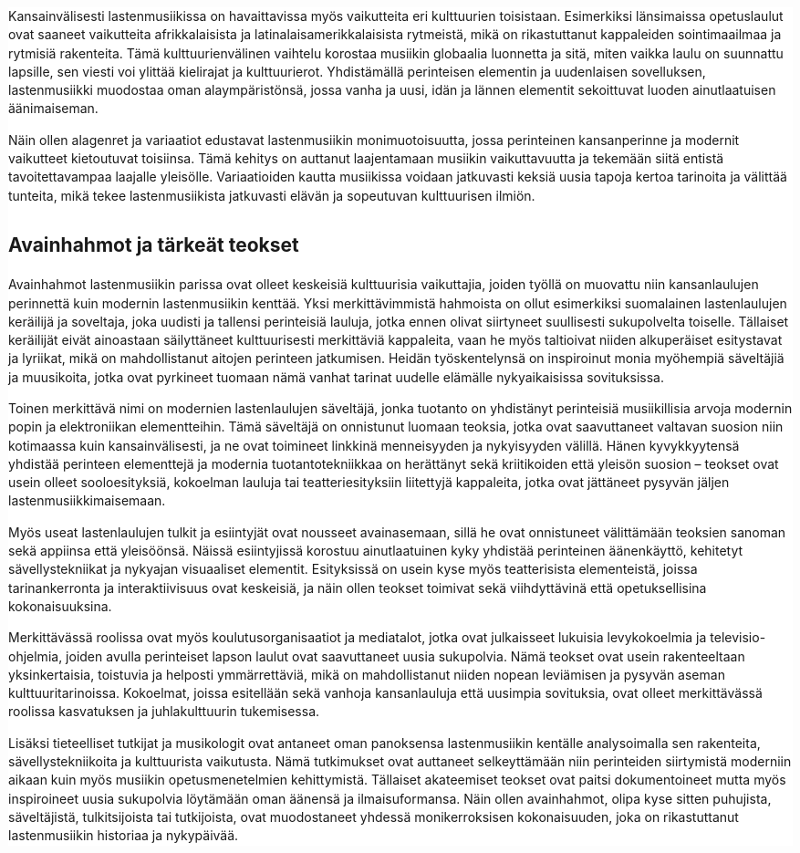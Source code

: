 Kansainvälisesti lastenmusiikissa on havaittavissa myös vaikutteita eri kulttuurien toisistaan. Esimerkiksi länsimaissa opetuslaulut ovat saaneet vaikutteita afrikkalaisista ja latinalaisamerikkalaisista rytmeistä, mikä on rikastuttanut kappaleiden sointimaailmaa ja rytmisiä rakenteita. Tämä kulttuurienvälinen vaihtelu korostaa musiikin globaalia luonnetta ja sitä, miten vaikka laulu on suunnattu lapsille, sen viesti voi ylittää kielirajat ja kulttuurierot. Yhdistämällä perinteisen elementin ja uudenlaisen sovelluksen, lastenmusiikki muodostaa oman alaympäristönsä, jossa vanha ja uusi, idän ja lännen elementit sekoittuvat luoden ainutlaatuisen äänimaiseman.

Näin ollen alagenret ja variaatiot edustavat lastenmusiikin monimuotoisuutta, jossa perinteinen kansanperinne ja modernit vaikutteet kietoutuvat toisiinsa. Tämä kehitys on auttanut laajentamaan musiikin vaikuttavuutta ja tekemään siitä entistä tavoitettavampaa laajalle yleisölle. Variaatioiden kautta musiikissa voidaan jatkuvasti keksiä uusia tapoja kertoa tarinoita ja välittää tunteita, mikä tekee lastenmusiikista jatkuvasti elävän ja sopeutuvan kulttuurisen ilmiön.


## Avainhahmot ja tärkeät teokset

Avainhahmot lastenmusiikin parissa ovat olleet keskeisiä kulttuurisia vaikuttajia, joiden työllä on muovattu niin kansanlaulujen perinnettä kuin modernin lastenmusiikin kenttää. Yksi merkittävimmistä hahmoista on ollut esimerkiksi suomalainen lastenlaulujen keräilijä ja soveltaja, joka uudisti ja tallensi perinteisiä lauluja, jotka ennen olivat siirtyneet suullisesti sukupolvelta toiselle. Tällaiset keräilijät eivät ainoastaan säilyttäneet kulttuurisesti merkittäviä kappaleita, vaan he myös taltioivat niiden alkuperäiset esitystavat ja lyriikat, mikä on mahdollistanut aitojen perinteen jatkumisen. Heidän työskentelynsä on inspiroinut monia myöhempiä säveltäjiä ja muusikoita, jotka ovat pyrkineet tuomaan nämä vanhat tarinat uudelle elämälle nykyaikaisissa sovituksissa.

Toinen merkittävä nimi on modernien lastenlaulujen säveltäjä, jonka tuotanto on yhdistänyt perinteisiä musiikillisia arvoja modernin popin ja elektroniikan elementteihin. Tämä säveltäjä on onnistunut luomaan teoksia, jotka ovat saavuttaneet valtavan suosion niin kotimaassa kuin kansainvälisesti, ja ne ovat toimineet linkkinä menneisyyden ja nykyisyyden välillä. Hänen kyvykkyytensä yhdistää perinteen elementtejä ja modernia tuotantotekniikkaa on herättänyt sekä kriitikoiden että yleisön suosion – teokset ovat usein olleet sooloesityksiä, kokoelman lauluja tai teatteriesityksiin liitettyjä kappaleita, jotka ovat jättäneet pysyvän jäljen lastenmusiikkimaisemaan.

Myös useat lastenlaulujen tulkit ja esiintyjät ovat nousseet avainasemaan, sillä he ovat onnistuneet välittämään teoksien sanoman sekä appiinsa että yleisöönsä. Näissä esiintyjissä korostuu ainutlaatuinen kyky yhdistää perinteinen äänenkäyttö, kehitetyt sävellystekniikat ja nykyajan visuaaliset elementit. Esityksissä on usein kyse myös teatterisista elementeistä, joissa tarinankerronta ja interaktiivisuus ovat keskeisiä, ja näin ollen teokset toimivat sekä viihdyttävinä että opetuksellisina kokonaisuuksina.

Merkittävässä roolissa ovat myös koulutusorganisaatiot ja mediatalot, jotka ovat julkaisseet lukuisia levykokoelmia ja televisio-ohjelmia, joiden avulla perinteiset lapson laulut ovat saavuttaneet uusia sukupolvia. Nämä teokset ovat usein rakenteeltaan yksinkertaisia, toistuvia ja helposti ymmärrettäviä, mikä on mahdollistanut niiden nopean leviämisen ja pysyvän aseman kulttuuritarinoissa. Kokoelmat, joissa esitellään sekä vanhoja kansanlauluja että uusimpia sovituksia, ovat olleet merkittävässä roolissa kasvatuksen ja juhlakulttuurin tukemisessa.

Lisäksi tieteelliset tutkijat ja musikologit ovat antaneet oman panoksensa lastenmusiikin kentälle analysoimalla sen rakenteita, sävellystekniikoita ja kulttuurista vaikutusta. Nämä tutkimukset ovat auttaneet selkeyttämään niin perinteiden siirtymistä moderniin aikaan kuin myös musiikin opetusmenetelmien kehittymistä. Tällaiset akateemiset teokset ovat paitsi dokumentoineet mutta myös inspiroineet uusia sukupolvia löytämään oman äänensä ja ilmaisuformansa. Näin ollen avainhahmot, olipa kyse sitten puhujista, säveltäjistä, tulkitsijoista tai tutkijoista, ovat muodostaneet yhdessä monikerroksisen kokonaisuuden, joka on rikastuttanut lastenmusiikin historiaa ja nykypäivää.
